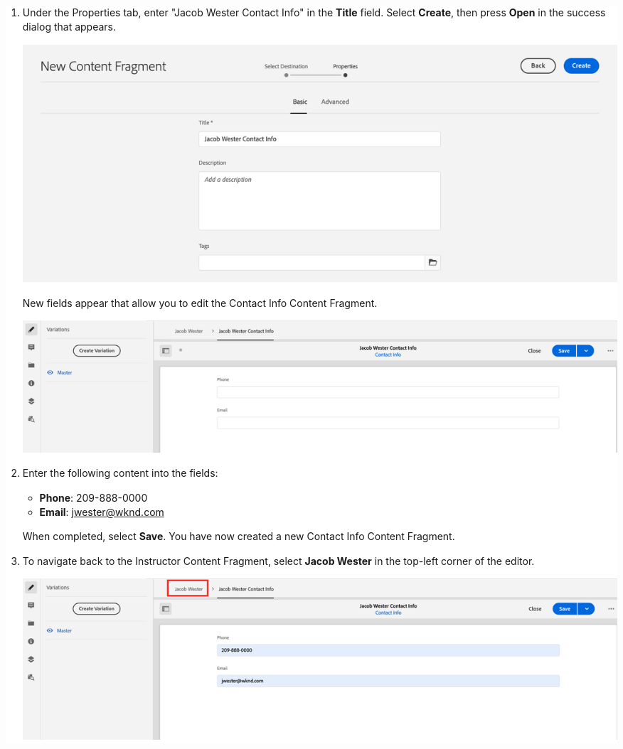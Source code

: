 1. Under the Properties tab, enter "Jacob Wester Contact Info" in the **Title** field. Select **Create**, then press **Open** in the success dialog that appears.

    ![Properties tab](assets/author-content-fragments/properties-tab.png)

    New fields appear that allow you to edit the Contact Info Content Fragment.

    ![Contact Info Content Fragment](assets/author-content-fragments/contact-info-content-fragment.png)

1. Enter the following content into the fields:

    * **Phone**: 209-888-0000
    * **Email**: jwester@wknd.com

    When completed, select **Save**. You have now created a new Contact Info Content Fragment.

1. To navigate back to the Instructor Content Fragment, select **Jacob Wester** in the top-left corner of the editor.

    ![Navigate back to original content fragment](assets/author-content-fragments/back-to-jacob-wester.png)
